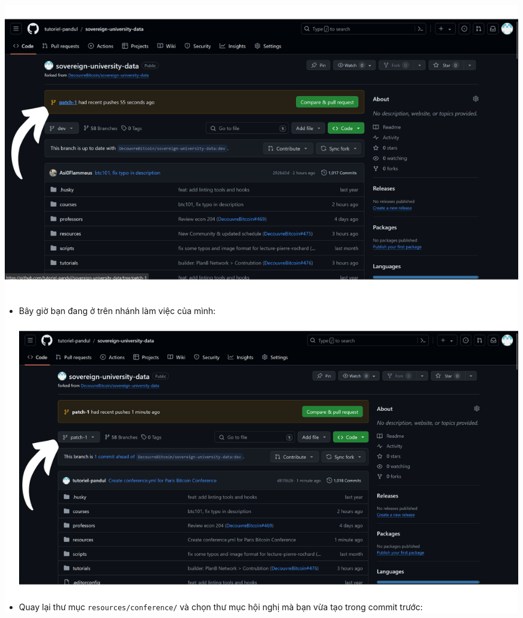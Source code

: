 ![hội nghị](assets/16.webp)
- Bây giờ bạn đang ở trên nhánh làm việc của mình:
![hội nghị](assets/17.webp)
- Quay lại thư mục `resources/conference/` và chọn thư mục hội nghị mà bạn vừa tạo trong commit trước: